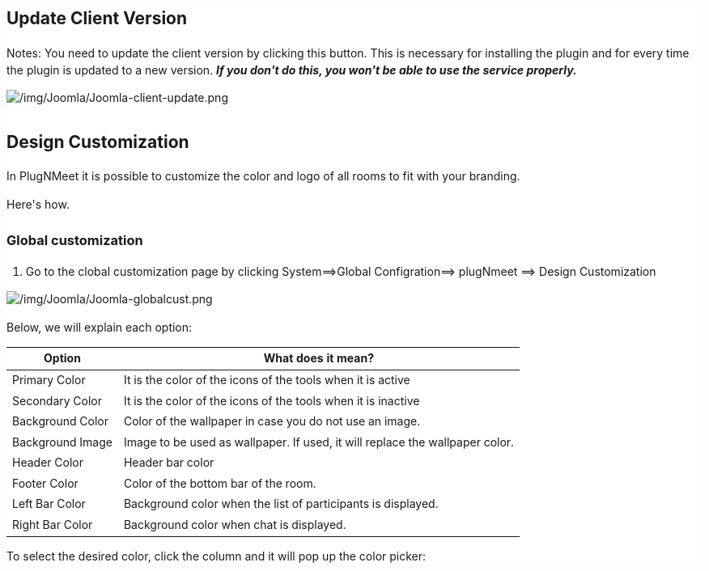

## Update Client Version 



Notes: You need to update the client version by clicking this button. This is necessary for installing the plugin and for every time the plugin is updated to a new version. **_If you don't do this, you won't be able to use the service properly._** 




<img src="/img/Joomla/Joomla-client-update.png" width="600" alt="/img/Joomla/Joomla-client-update.png" loading="lazy" />

## Design Customization

In PlugNMeet it is possible to customize the color and logo of all rooms to fit with your branding. 



Here's how.



### Global customization 



1. Go to the clobal customization page by clicking System==>Global Configration==> plugNmeet ==> Design Customization 



<img src="/img/Joomla/Joomla-globalcust.png" width="600" alt="/img/Joomla/Joomla-globalcust.png" loading="lazy" /> 



Below, we will explain each option:



| Option               | What does it mean?       |                                               
| ---------------------- | ------------------------------   | 
| Primary Color       | It is the color of the icons of the tools when it is active |
| Secondary Color      | It is the color of the icons of the tools when it is inactive |
| Background Color     | Color of the wallpaper in case you do not use an image. |
| Background Image     | Image to be used as wallpaper. If used, it will replace the wallpaper color. |
| Header Color     | Header bar color |
| Footer Color    | Color of the bottom bar of the room. |
| Left Bar Color     | Background color when the list of participants is displayed. |
| Right Bar Color    | Background color when chat is displayed. |



To select the desired color, click the column and it will pop up the color picker:
